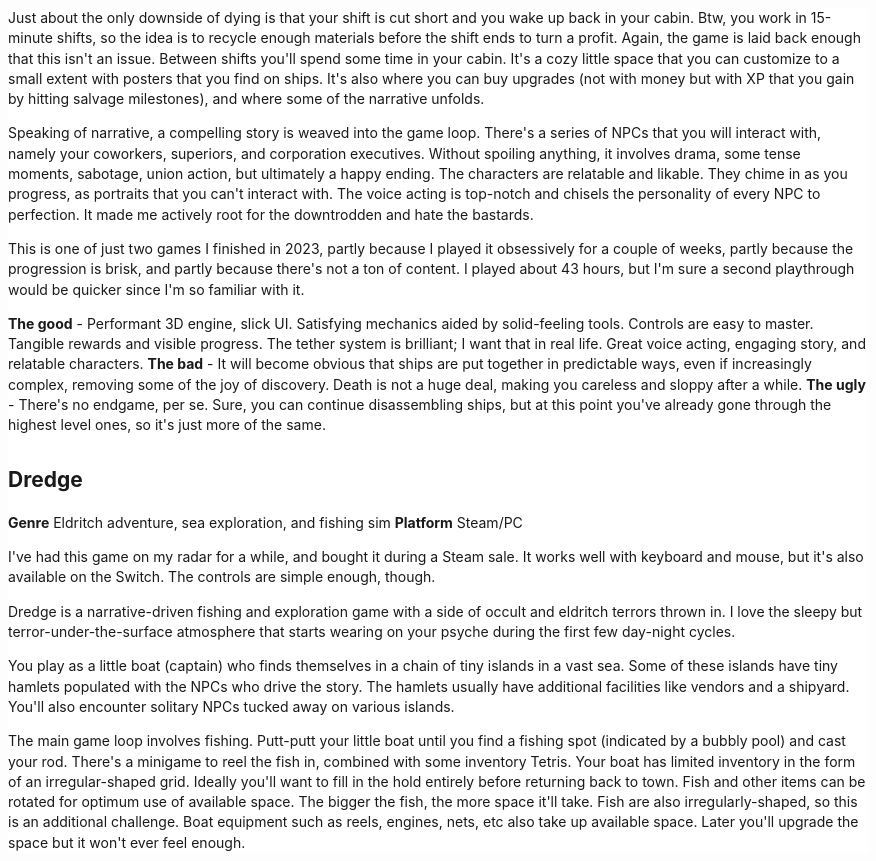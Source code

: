 Just about the only downside of dying is that your shift is cut short and you wake up back in your cabin. Btw, you work in 15-minute shifts, so the idea is to recycle enough materials before the shift ends to turn a profit. Again, the game is laid back enough that this isn't an issue. Between shifts you'll spend some time in your cabin. It's a cozy little space that you can customize to a small extent with posters that you find on ships. It's also where you can buy upgrades (not with money but with XP that you gain by hitting salvage milestones), and where some of the narrative unfolds.

Speaking of narrative, a compelling story is weaved into the game loop. There's a series of NPCs that you will interact with, namely your coworkers, superiors, and corporation executives. Without spoiling anything, it involves drama, some tense moments, sabotage, union action, but ultimately a happy ending. The characters are relatable and likable. They chime in as you progress, as portraits that you can't interact with. The voice acting is top-notch and chisels the personality of every NPC to perfection. It made me actively root for the downtrodden and hate the bastards.

This is one of just two games I finished in 2023, partly because I played it obsessively for a couple of weeks, partly because the progression is brisk, and partly because there's not a ton of content. I played about 43 hours, but I'm sure a second playthrough would be quicker since I'm so familiar with it.

**The good** - Performant 3D engine, slick UI. Satisfying mechanics aided by solid-feeling tools. Controls are easy to master. Tangible rewards and visible progress. The tether system is brilliant; I want that in real life. Great voice acting, engaging story, and relatable characters.
**The bad** - It will become obvious that ships are put together in predictable ways, even if increasingly complex, removing some of the joy of discovery. Death is not a huge deal, making you careless and sloppy after a while.
**The ugly** - There's no endgame, per se. Sure, you can continue disassembling ships, but at this point you've already gone through the highest level ones, so it's just more of the same.

## Dredge

**Genre** Eldritch adventure, sea exploration, and fishing sim
**Platform** Steam/PC

I've had this game on my radar for a while, and bought it during a Steam sale. It works well with keyboard and mouse, but it's also available on the Switch. The controls are simple enough, though.

Dredge is a narrative-driven fishing and exploration game with a side of occult and eldritch terrors thrown in. I love the sleepy but terror-under-the-surface atmosphere that starts wearing on your psyche during the first few day-night cycles.

You play as a little boat (captain) who finds themselves in a chain of tiny islands in a vast sea. Some of these islands have tiny hamlets populated with the NPCs who drive the story. The hamlets usually have additional facilities like vendors and a shipyard. You'll also encounter solitary NPCs tucked away on various islands.

The main game loop involves fishing. Putt-putt your little boat until you find a fishing spot (indicated by a bubbly pool) and cast your rod. There's a minigame to reel the fish in, combined with some inventory Tetris. Your boat has limited inventory in the form of an irregular-shaped grid. Ideally you'll want to fill in the hold entirely before returning back to town. Fish and other items can be rotated for optimum use of available space. The bigger the fish, the more space it'll take. Fish are also irregularly-shaped, so this is an additional challenge. Boat equipment such as reels, engines, nets, etc also take up available space. Later you'll upgrade the space but it won't ever feel enough.
